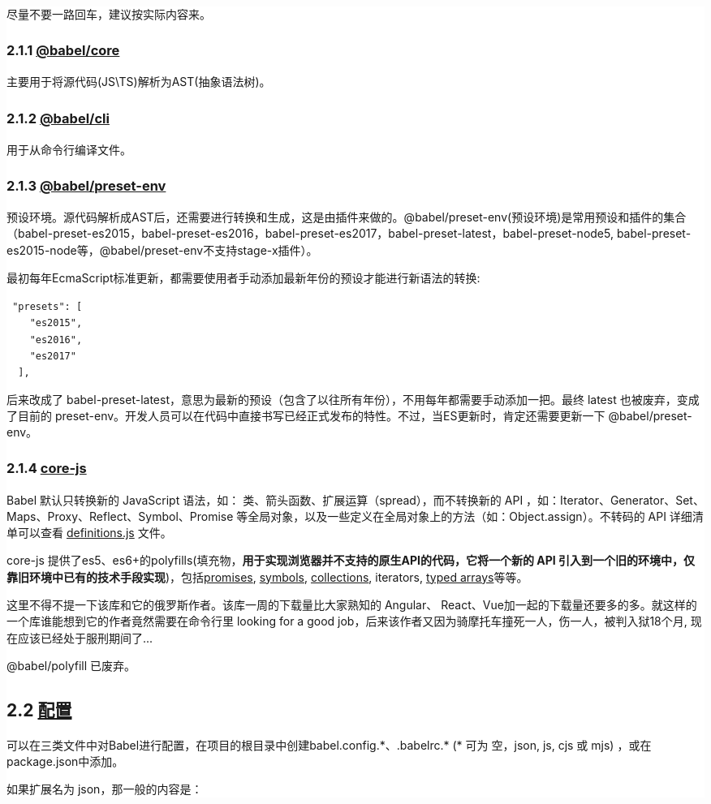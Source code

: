 尽量不要一路回车，建议按实际内容来。

### 2.1.1 [@babel/core](https://babeljs.io/docs/en/babel-core/)

主要用于将源代码(JS\\TS)解析为AST(抽象语法树)。

### 2.1.2 [@babel/cli](https://babeljs.io/docs/en/babel-cli/)

用于从命令行编译文件。

### 2.1.3 [@babel/preset-env](https://babeljs.io/docs/en/babel-preset-env)

预设环境。源代码解析成AST后，还需要进行转换和生成，这是由插件来做的。@babel/preset-env(预设环境)是常用预设和插件的集合（babel-preset-es2015，babel-preset-es2016，babel-preset-es2017，babel-preset-latest，babel-preset-node5, babel-preset-es2015-node等，@babel/preset-env不支持stage-x插件）。

最初每年EcmaScript标准更新，都需要使用者手动添加最新年份的预设才能进行新语法的转换:

```text
 "presets": [
    "es2015",
    "es2016",
    "es2017"
  ],
```

后来改成了 babel-preset-latest，意思为最新的预设（包含了以往所有年份），不用每年都需要手动添加一把。最终 latest 也被废弃，变成了目前的 preset-env。开发人员可以在代码中直接书写已经正式发布的特性。不过，当ES更新时，肯定还需要更新一下 @babel/preset-env。

### 2.1.4 [core-js](https://github.com/zloirock/core-js)

Babel 默认只转换新的 JavaScript 语法，如： 类、箭头函数、扩展运算（spread），而不转换新的 API ，如：Iterator、Generator、Set、Maps、Proxy、Reflect、Symbol、Promise 等全局对象，以及一些定义在全局对象上的方法（如：Object.assign）。不转码的 API 详细清单可以查看 [definitions.js](https://github.com/babel/babel/blob/master/packages/babel-plugin-transform-runtime/src/runtime-corejs3-definitions.js) 文件。

core-js 提供了es5、es6+的polyfills(填充物，**用于实现浏览器并不支持的原生API的代码，它将一个新的 API 引入到一个旧的环境中，仅靠旧环境中已有的技术手段实现**)，包括[promises](https://github.com/zloirock/core-js#ecmascript-promise), [symbols](https://github.com/zloirock/core-js#ecmascript-symbol), [collections](https://github.com/zloirock/core-js#ecmascript-collections), iterators, [typed arrays](https://github.com/zloirock/core-js#ecmascript-typed-arrays)等等。

这里不得不提一下该库和它的俄罗斯作者。该库一周的下载量比大家熟知的 Angular、 React、Vue加一起的下载量还要多的多。就这样的一个库谁能想到它的作者竟然需要在命令行里 looking for a good job，后来该作者又因为骑摩托车撞死一人，伤一人，被判入狱18个月, 现在应该已经处于服刑期间了...

@babel/polyfill 已废弃。

## 2.2 [配置](https://babeljs.io/docs/en/configuration)

可以在三类文件中对Babel进行配置，在项目的根目录中创建babel.config.\*、.babelrc.\* (\* 可为 空，json, js, cjs 或 mjs) ，或在package.json中添加。

如果扩展名为 json，那一般的内容是：
